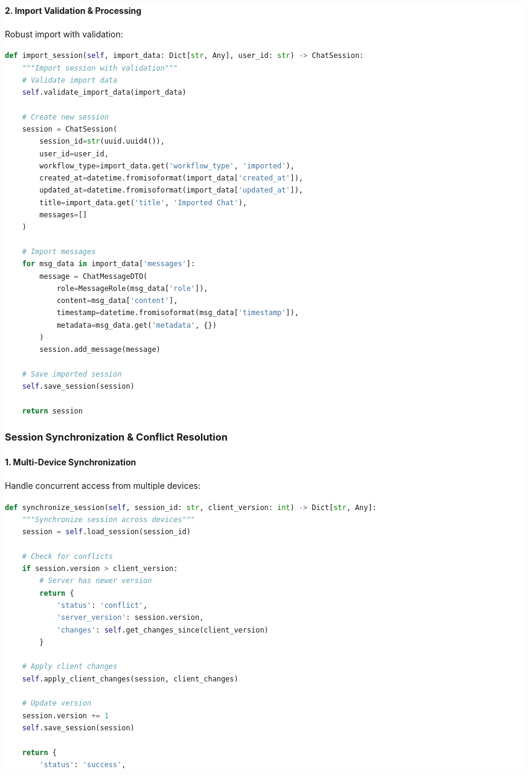 #### **2. Import Validation & Processing**
Robust import with validation:

```python
def import_session(self, import_data: Dict[str, Any], user_id: str) -> ChatSession:
    """Import session with validation"""
    # Validate import data
    self.validate_import_data(import_data)

    # Create new session
    session = ChatSession(
        session_id=str(uuid.uuid4()),
        user_id=user_id,
        workflow_type=import_data.get('workflow_type', 'imported'),
        created_at=datetime.fromisoformat(import_data['created_at']),
        updated_at=datetime.fromisoformat(import_data['updated_at']),
        title=import_data.get('title', 'Imported Chat'),
        messages=[]
    )

    # Import messages
    for msg_data in import_data['messages']:
        message = ChatMessageDTO(
            role=MessageRole(msg_data['role']),
            content=msg_data['content'],
            timestamp=datetime.fromisoformat(msg_data['timestamp']),
            metadata=msg_data.get('metadata', {})
        )
        session.add_message(message)

    # Save imported session
    self.save_session(session)

    return session
```

### Session Synchronization & Conflict Resolution

#### **1. Multi-Device Synchronization**
Handle concurrent access from multiple devices:

```python
def synchronize_session(self, session_id: str, client_version: int) -> Dict[str, Any]:
    """Synchronize session across devices"""
    session = self.load_session(session_id)

    # Check for conflicts
    if session.version > client_version:
        # Server has newer version
        return {
            'status': 'conflict',
            'server_version': session.version,
            'changes': self.get_changes_since(client_version)
        }

    # Apply client changes
    self.apply_client_changes(session, client_changes)

    # Update version
    session.version += 1
    self.save_session(session)

    return {
        'status': 'success',
```